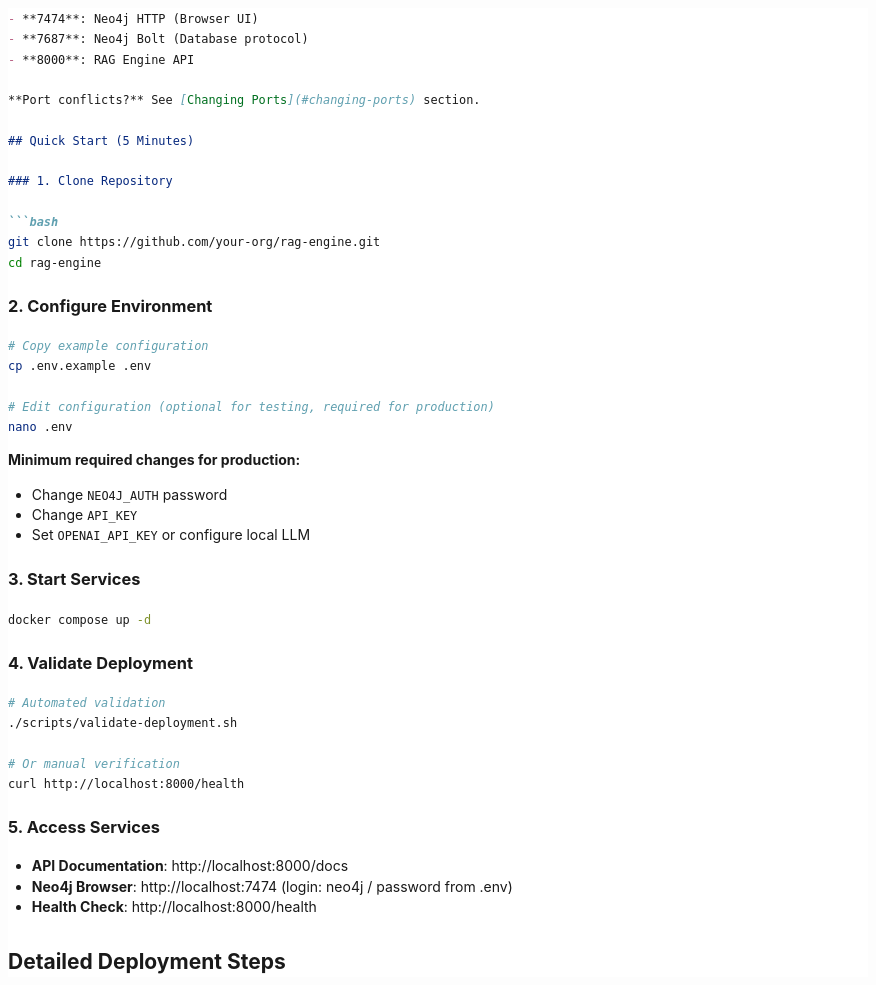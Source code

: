 ```markdown
- **7474**: Neo4j HTTP (Browser UI)
- **7687**: Neo4j Bolt (Database protocol)
- **8000**: RAG Engine API

**Port conflicts?** See [Changing Ports](#changing-ports) section.

## Quick Start (5 Minutes)

### 1. Clone Repository

```bash
git clone https://github.com/your-org/rag-engine.git
cd rag-engine
```

### 2. Configure Environment

```bash
# Copy example configuration
cp .env.example .env

# Edit configuration (optional for testing, required for production)
nano .env
```

**Minimum required changes for production:**
- Change `NEO4J_AUTH` password
- Change `API_KEY`
- Set `OPENAI_API_KEY` or configure local LLM

### 3. Start Services

```bash
docker compose up -d
```

### 4. Validate Deployment

```bash
# Automated validation
./scripts/validate-deployment.sh

# Or manual verification
curl http://localhost:8000/health
```

### 5. Access Services

- **API Documentation**: http://localhost:8000/docs
- **Neo4j Browser**: http://localhost:7474 (login: neo4j / password from .env)
- **Health Check**: http://localhost:8000/health

## Detailed Deployment Steps
